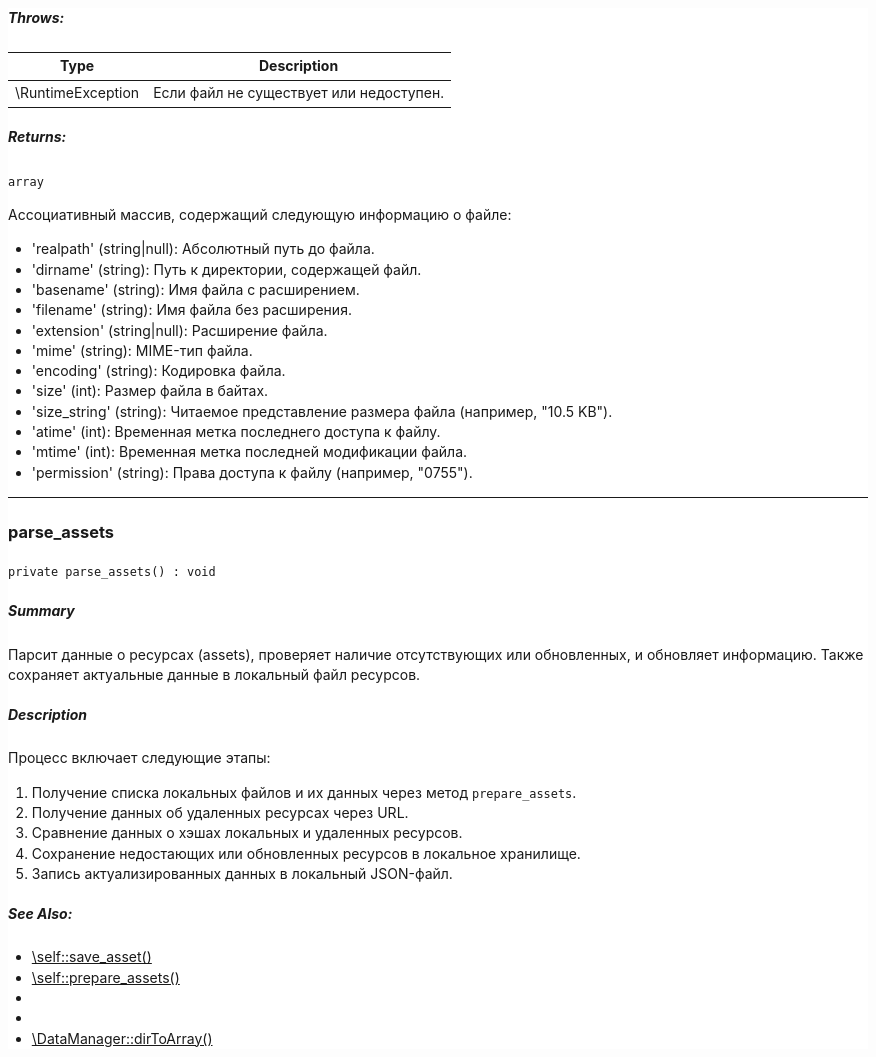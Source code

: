 ##### Throws:

| Type | Description |
|------|-------------|
| \RuntimeException | Если файл не существует или недоступен. |

##### Returns:

```
array
```
Ассоциативный массив, содержащий следующую информацию о файле:
- &#039;realpath&#039; (string|null): Абсолютный путь до файла.
- &#039;dirname&#039; (string): Путь к директории, содержащей файл.
- &#039;basename&#039; (string): Имя файла с расширением.
- &#039;filename&#039; (string): Имя файла без расширения.
- &#039;extension&#039; (string|null): Расширение файла.
- &#039;mime&#039; (string): MIME-тип файла.
- &#039;encoding&#039; (string): Кодировка файла.
- &#039;size&#039; (int): Размер файла в байтах.
- &#039;size_string&#039; (string): Читаемое представление размера файла (например, &quot;10.5 KB&quot;).
- &#039;atime&#039; (int): Временная метка последнего доступа к файлу.
- &#039;mtime&#039; (int): Временная метка последней модификации файла.
- &#039;permission&#039; (string): Права доступа к файлу (например, &quot;0755&quot;).

---

<a id="method_parse_assets"></a>
### parse_assets

```
private parse_assets() : void
```

##### Summary

Парсит данные о ресурсах (assets), проверяет наличие отсутствующих или обновленных,
и обновляет информацию. Также сохраняет актуальные данные в локальный файл ресурсов.

##### Description

Процесс включает следующие этапы:
1. Получение списка локальных файлов и их данных через метод `prepare_assets`.
2. Получение данных об удаленных ресурсах через URL.
3. Сравнение данных о хэшах локальных и удаленных ресурсов.
4. Сохранение недостающих или обновленных ресурсов в локальное хранилище.
5. Запись актуализированных данных в локальный JSON-файл.

##### See Also:

 * [\self::save_asset()](../\self::save_asset())
 * [\self::prepare_assets()](../\self::prepare_assets())
 * [](../)
 * [](../)
 * [\DataManager::dirToArray()](../../classes/DataManager.md#method_dirToArray)
